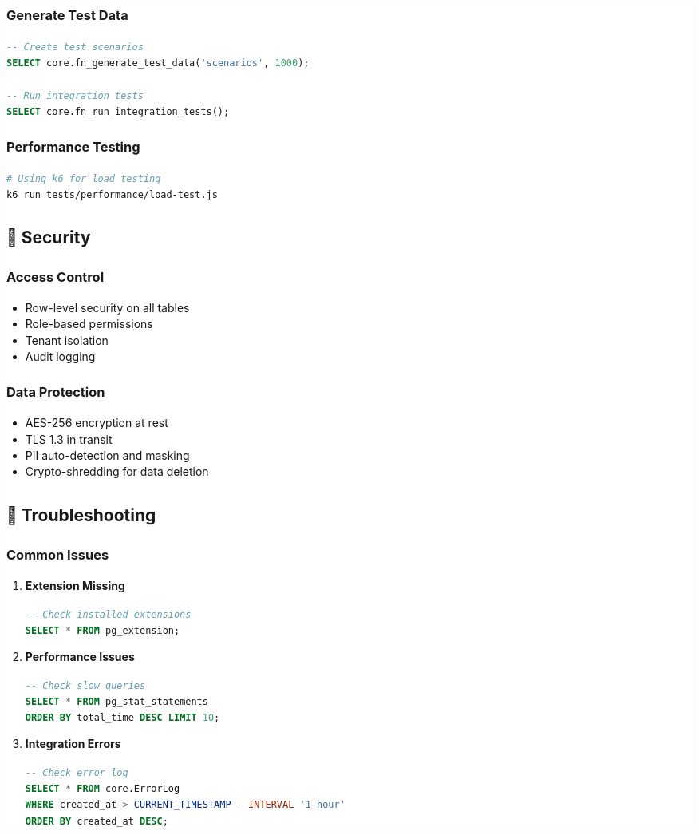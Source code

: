 ### Generate Test Data
```sql
-- Create test scenarios
SELECT core.fn_generate_test_data('scenarios', 1000);

-- Run integration tests
SELECT core.fn_run_integration_tests();
```

### Performance Testing
```bash
# Using k6 for load testing
k6 run tests/performance/load-test.js
```

## 🔐 Security

### Access Control
- Row-level security on all tables
- Role-based permissions
- Tenant isolation
- Audit logging

### Data Protection
- AES-256 encryption at rest
- TLS 1.3 in transit
- PII auto-detection and masking
- Crypto-shredding for data deletion

## 🚨 Troubleshooting

### Common Issues

1. **Extension Missing**
   ```sql
   -- Check installed extensions
   SELECT * FROM pg_extension;
   ```

2. **Performance Issues**
   ```sql
   -- Check slow queries
   SELECT * FROM pg_stat_statements 
   ORDER BY total_time DESC LIMIT 10;
   ```

3. **Integration Errors**
   ```sql
   -- Check error log
   SELECT * FROM core.ErrorLog 
   WHERE created_at > CURRENT_TIMESTAMP - INTERVAL '1 hour'
   ORDER BY created_at DESC;
   ```
